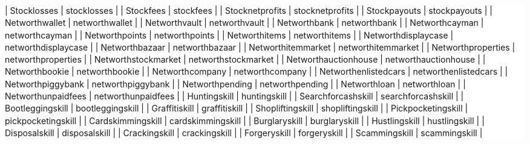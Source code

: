 | Stocklosses | stocklosses |
| Stockfees | stockfees |
| Stocknetprofits | stocknetprofits |
| Stockpayouts | stockpayouts |
| Networthwallet | networthwallet |
| Networthvault | networthvault |
| Networthbank | networthbank |
| Networthcayman | networthcayman |
| Networthpoints | networthpoints |
| Networthitems | networthitems |
| Networthdisplaycase | networthdisplaycase |
| Networthbazaar | networthbazaar |
| Networthitemmarket | networthitemmarket |
| Networthproperties | networthproperties |
| Networthstockmarket | networthstockmarket |
| Networthauctionhouse | networthauctionhouse |
| Networthbookie | networthbookie |
| Networthcompany | networthcompany |
| Networthenlistedcars | networthenlistedcars |
| Networthpiggybank | networthpiggybank |
| Networthpending | networthpending |
| Networthloan | networthloan |
| Networthunpaidfees | networthunpaidfees |
| Huntingskill | huntingskill |
| Searchforcashskill | searchforcashskill |
| Bootleggingskill | bootleggingskill |
| Graffitiskill | graffitiskill |
| Shopliftingskill | shopliftingskill |
| Pickpocketingskill | pickpocketingskill |
| Cardskimmingskill | cardskimmingskill |
| Burglaryskill | burglaryskill |
| Hustlingskill | hustlingskill |
| Disposalskill | disposalskill |
| Crackingskill | crackingskill |
| Forgeryskill | forgeryskill |
| Scammingskill | scammingskill |
